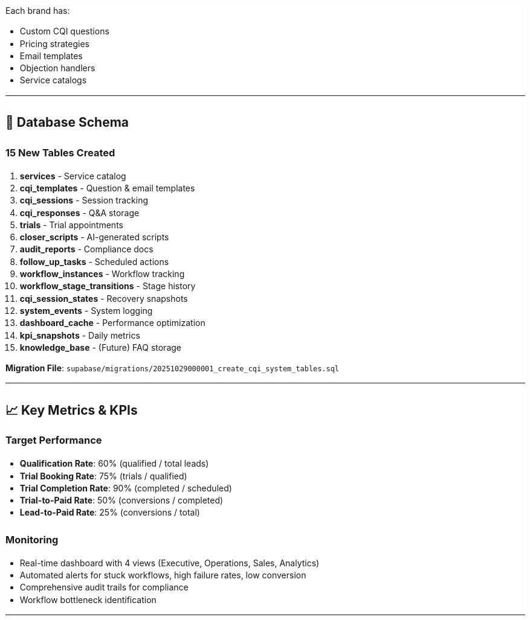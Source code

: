 Each brand has:
- Custom CQI questions
- Pricing strategies
- Email templates
- Objection handlers
- Service catalogs

---

## 💾 Database Schema

### 15 New Tables Created

1. **services** - Service catalog
2. **cqi_templates** - Question & email templates
3. **cqi_sessions** - Session tracking
4. **cqi_responses** - Q&A storage
5. **trials** - Trial appointments
6. **closer_scripts** - AI-generated scripts
7. **audit_reports** - Compliance docs
8. **follow_up_tasks** - Scheduled actions
9. **workflow_instances** - Workflow tracking
10. **workflow_stage_transitions** - Stage history
11. **cqi_session_states** - Recovery snapshots
12. **system_events** - System logging
13. **dashboard_cache** - Performance optimization
14. **kpi_snapshots** - Daily metrics
15. **knowledge_base** - (Future) FAQ storage

**Migration File**: `supabase/migrations/20251029000001_create_cqi_system_tables.sql`

---

## 📈 Key Metrics & KPIs

### Target Performance

- **Qualification Rate**: 60% (qualified / total leads)
- **Trial Booking Rate**: 75% (trials / qualified)
- **Trial Completion Rate**: 90% (completed / scheduled)
- **Trial-to-Paid Rate**: 50% (conversions / completed)
- **Lead-to-Paid Rate**: 25% (conversions / total)

### Monitoring

- Real-time dashboard with 4 views (Executive, Operations, Sales, Analytics)
- Automated alerts for stuck workflows, high failure rates, low conversion
- Comprehensive audit trails for compliance
- Workflow bottleneck identification

---

